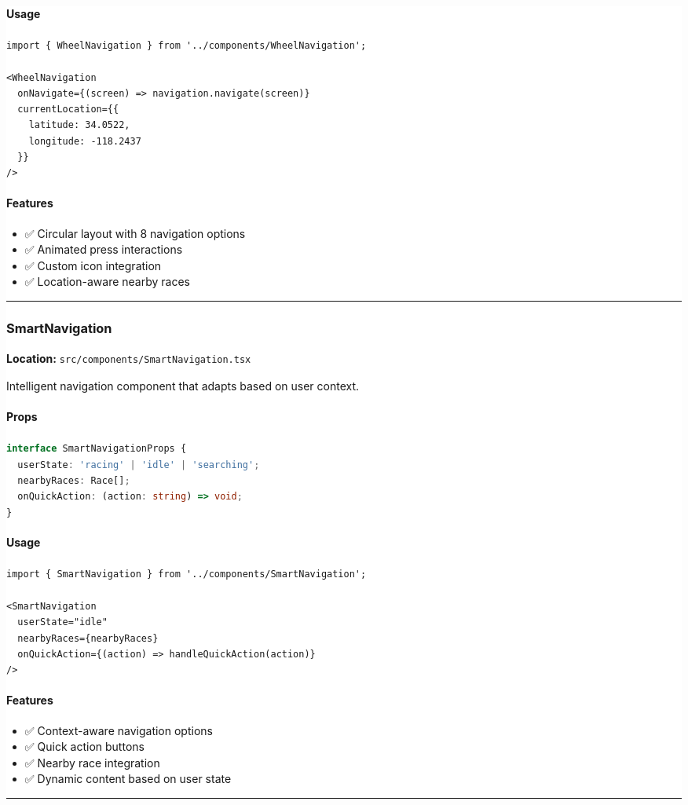 #### Usage
```tsx
import { WheelNavigation } from '../components/WheelNavigation';

<WheelNavigation 
  onNavigate={(screen) => navigation.navigate(screen)}
  currentLocation={{
    latitude: 34.0522,
    longitude: -118.2437
  }}
/>
```

#### Features
- ✅ Circular layout with 8 navigation options
- ✅ Animated press interactions
- ✅ Custom icon integration
- ✅ Location-aware nearby races

---

### SmartNavigation
**Location:** `src/components/SmartNavigation.tsx`

Intelligent navigation component that adapts based on user context.

#### Props
```typescript
interface SmartNavigationProps {
  userState: 'racing' | 'idle' | 'searching';
  nearbyRaces: Race[];
  onQuickAction: (action: string) => void;
}
```

#### Usage
```tsx
import { SmartNavigation } from '../components/SmartNavigation';

<SmartNavigation 
  userState="idle"
  nearbyRaces={nearbyRaces}
  onQuickAction={(action) => handleQuickAction(action)}
/>
```

#### Features
- ✅ Context-aware navigation options
- ✅ Quick action buttons
- ✅ Nearby race integration
- ✅ Dynamic content based on user state

---

